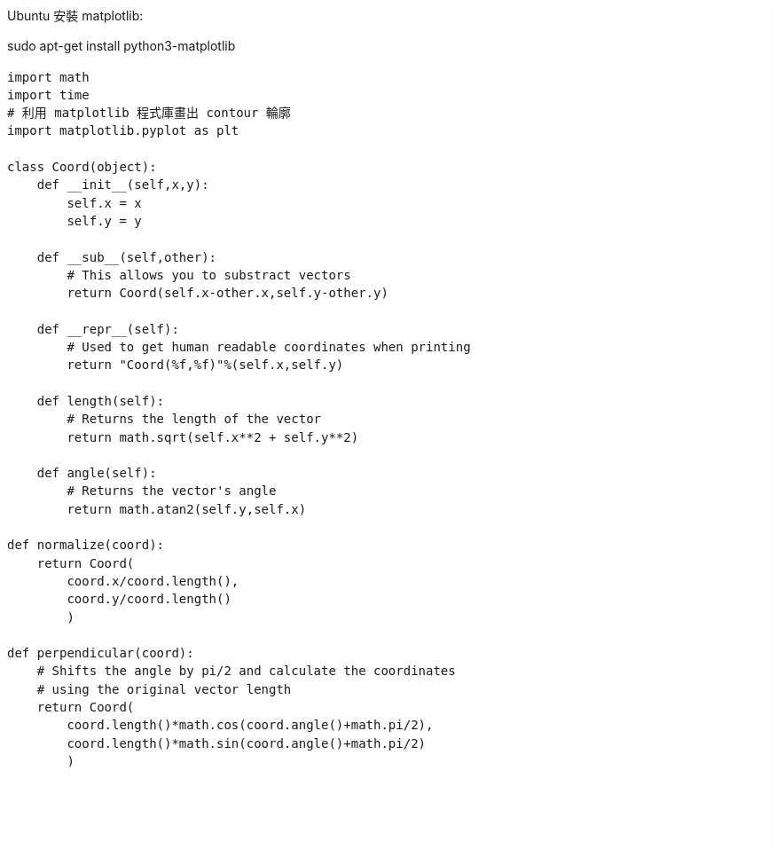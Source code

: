 Ubuntu 安裝 matplotlib:

sudo apt-get install python3-matplotlib

<pre class="brush: python">
import math
import time
# 利用 matplotlib 程式庫畫出 contour 輪廓
import matplotlib.pyplot as plt

class Coord(object):
    def __init__(self,x,y):
        self.x = x
        self.y = y
 
    def __sub__(self,other):
        # This allows you to substract vectors
        return Coord(self.x-other.x,self.y-other.y)
 
    def __repr__(self):
        # Used to get human readable coordinates when printing
        return "Coord(%f,%f)"%(self.x,self.y)
 
    def length(self):
        # Returns the length of the vector
        return math.sqrt(self.x**2 + self.y**2)
 
    def angle(self):
        # Returns the vector's angle
        return math.atan2(self.y,self.x)
 
def normalize(coord):
    return Coord(
        coord.x/coord.length(),
        coord.y/coord.length()
        )
 
def perpendicular(coord):
    # Shifts the angle by pi/2 and calculate the coordinates
    # using the original vector length
    return Coord(
        coord.length()*math.cos(coord.angle()+math.pi/2),
        coord.length()*math.sin(coord.angle()+math.pi/2)
        )
 